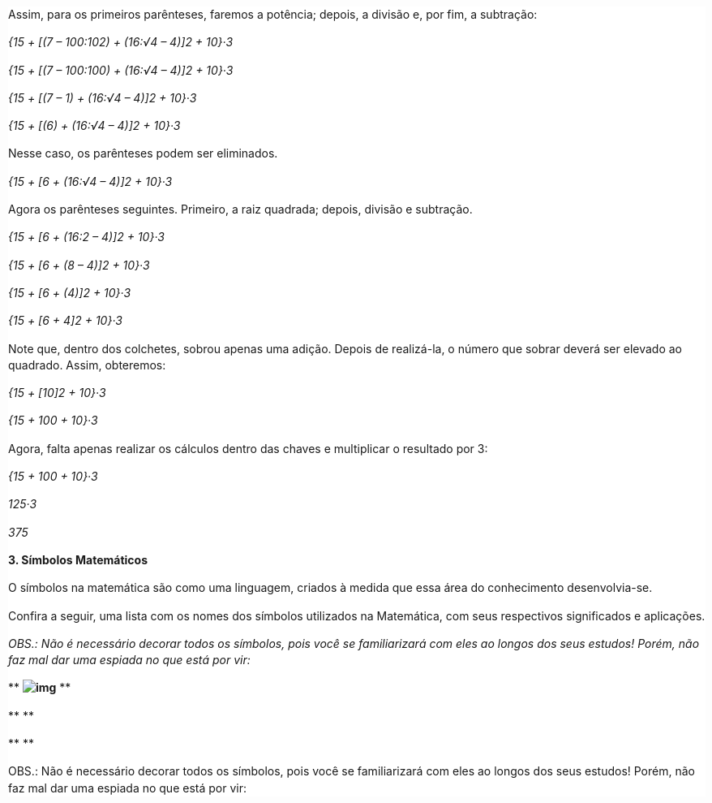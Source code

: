 Assim, para os primeiros parênteses, faremos a potência; depois, a divisão e, por fim, a subtração:

*{15 + [(7 – 100:102) + (16:√4 – 4)]2 + 10}·3*

*{15 + [(7 – 100:100) + (16:√4 – 4)]2 + 10}·3*

*{15 + [(7 – 1) + (16:√4 – 4)]2 + 10}·3*

*{15 + [(6) + (16:√4 – 4)]2 + 10}·3*

Nesse caso, os parênteses podem ser eliminados.

*{15 + [6 + (16:√4 – 4)]2 + 10}·3*

Agora os parênteses seguintes. Primeiro, a raiz quadrada; depois, divisão e subtração.

*{15 + [6 + (16:2 – 4)]2 + 10}·3*

*{15 + [6 + (8 – 4)]2 + 10}·3*

*{15 + [6 + (4)]2 + 10}·3*

*{15 + [6 + 4]2 + 10}·3*

Note que, dentro dos colchetes, sobrou apenas uma adição. Depois de realizá-la, o número que sobrar deverá ser elevado ao quadrado. Assim, obteremos:

*{15 + [10]2 + 10}·3*

*{15 + 100 + 10}·3*

Agora, falta apenas realizar os cálculos dentro das chaves e multiplicar o resultado por 3:

*{15 + 100 + 10}·3*

*125·3*

*375*



**3. Símbolos Matemáticos**

O símbolos na matemática são como uma linguagem, criados à medida que essa área do conhecimento desenvolvia-se.

Confira a seguir, uma lista com os nomes dos símbolos utilizados na Matemática, com seus respectivos significados e aplicações.

*OBS.: Não é necessário decorar todos os símbolos, pois você se familiarizará com eles ao longos dos seus estudos! Porém, não faz mal dar uma espiada no que está por vir:*

**
**![img](https://static.planejativo.com/uploads/novas/a8b237f0e93ccc8e2a1a5bd81a9db018.png)**
**

**
**

**
**

OBS.: Não é necessário decorar todos os símbolos, pois você se familiarizará com eles ao longos dos seus estudos! Porém, não faz mal dar uma espiada no que está por vir:
